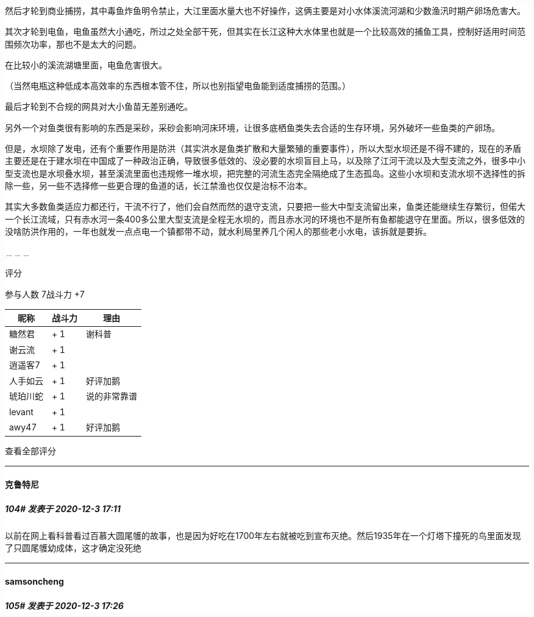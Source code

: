 然后才轮到商业捕捞，其中毒鱼炸鱼明令禁止，大江里面水量大也不好操作，这俩主要是对小水体溪流河湖和少数渔汛时期产卵场危害大。

其次才轮到电鱼，电鱼虽然大小通吃，所过之处全部干死，但其实在长江这种大水体里也就是一个比较高效的捕鱼工具，控制好适用时间范围频次功率，那也不是太大的问题。

在比较小的溪流湖塘里面，电鱼危害很大。

（当然电瓶这种低成本高效率的东西根本管不住，所以也别指望电鱼能到适度捕捞的范围。）

最后才轮到不合规的网具对大小鱼苗无差别通吃。

另外一个对鱼类很有影响的东西是采砂，采砂会影响河床环境，让很多底栖鱼类失去合适的生存环境，另外破坏一些鱼类的产卵场。


但是，水坝除了发电，还有个重要作用是防洪（其实洪水是鱼类扩散和大量繁殖的重要事件），所以大型水坝还是不得不建的，现在的矛盾主要还是在于建水坝在中国成了一种政治正确，导致很多低效的、没必要的水坝盲目上马，以及除了江河干流以及大型支流之外，很多中小型支流也是水坝叠水坝，甚至溪流里面也违规修一堆水坝，把完整的河流生态完全隔绝成了生态孤岛。这些小水坝和支流水坝不选择性的拆除一些，另一些不选择修一些更合理的鱼道的话，长江禁渔也仅仅是治标不治本。


其实大多数鱼类适应力都还行，干流不行了，他们会自然而然的退守支流，只要把一些大中型支流留出来，鱼类还能继续生存繁衍，但偌大一个长江流域，只有赤水河一条400多公里大型支流是全程无水坝的，而且赤水河的环境也不是所有鱼都能退守在里面。所以，很多低效的没啥防洪作用的，一年也就发一点点电一个镇都带不动，就水利局里养几个闲人的那些老小水电，该拆就是要拆。


﹍﹍﹍

评分


 参与人数 7战斗力 +7

|昵称|战斗力|理由|
|----|---|---|
| 糖然君| + 1|谢科普|
| 谢云流| + 1||
| 逍遥客7| + 1||
| 人手如云| + 1|好评加鹅|
| 琥珀川蛇| + 1|说的非常靠谱|
| levant| + 1||
| awy47| + 1|好评加鹅|


查看全部评分


-----

####  克鲁特尼  
##### 104#       发表于 2020-12-3 17:11


以前在网上看科普看过百慕大圆尾鹱的故事，也是因为好吃在1700年左右就被吃到宣布灭绝。然后1935年在一个灯塔下撞死的鸟里面发现了只圆尾鹱幼成体，这才确定没死绝


-----

####  samsoncheng  
##### 105#       发表于 2020-12-3 17:26
